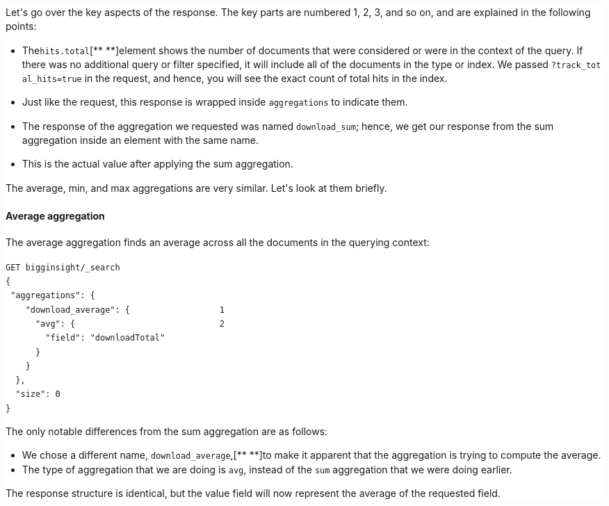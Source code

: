Let\'s go over the key aspects of the response. The key parts are
numbered 1, 2, 3, and so on, and are explained in the following points:


-   The`hits.total`[** **]element shows the number of
    documents that were considered or were in
    the context of the query. If there was no additional query or filter
    specified, it will include all of the documents in the type or
    index. We passed `?track_total_hits=true` in the
    request, and hence, you will see the
    exact count of total hits in the index.



-   Just like the request, this response is wrapped
    inside `aggregations` to indicate them.
-   The response of the aggregation we requested was
    named `download_sum`; hence, we get our response from the
    sum aggregation inside an element with the same name.
-   This is the actual value after applying the sum aggregation.


The average, min, and max aggregations are very similar. Let\'s look at
them briefly.

#### Average aggregation



The average aggregation finds an average across all the documents in the querying context:

```
GET bigginsight/_search
{
 "aggregations": {                     
    "download_average": {                  1
      "avg": {                             2
        "field": "downloadTotal"       
      }      
    }
  },
  "size": 0                            
}
```

The only notable differences from the sum aggregation are as follows:


-   We chose a different
    name, `download_average`,[** **]to make it
    apparent that the aggregation is trying to compute the average.
-   The type of aggregation that we are doing is `avg`,
    instead of the `sum` aggregation that we were doing
    earlier.


The response structure is identical, but the value field will now
represent the average of the requested field.
